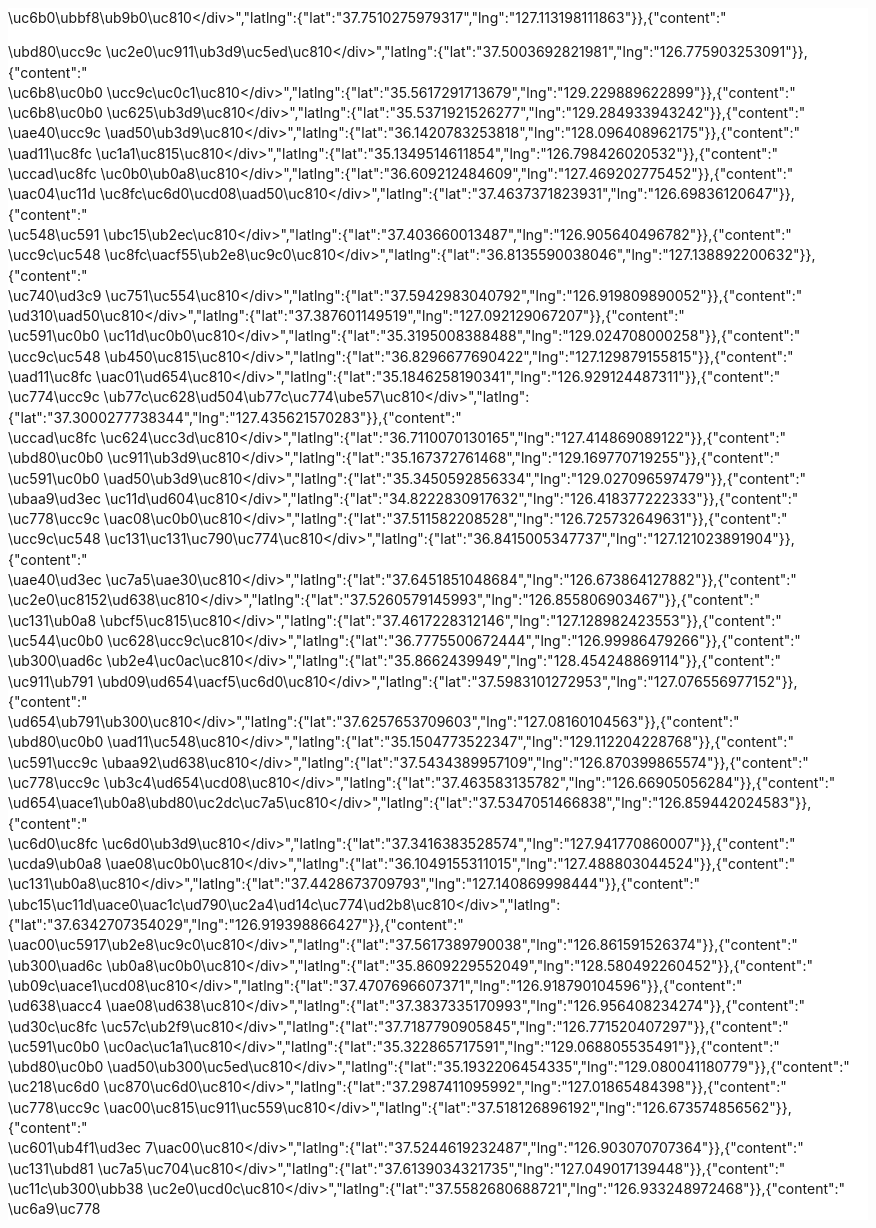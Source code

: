 \uc6b0\ubbf8\ub9b0\uc810<\/div>","latlng":{"lat":"37.7510275979317","lng":"127.113198111863"}},{"content":"<div>\ubd80\ucc9c \uc2e0\uc911\ub3d9\uc5ed\uc810<\/div>","latlng":{"lat":"37.5003692821981","lng":"126.775903253091"}},{"content":"<div>\uc6b8\uc0b0 \ucc9c\uc0c1\uc810<\/div>","latlng":{"lat":"35.5617291713679","lng":"129.229889622899"}},{"content":"<div>\uc6b8\uc0b0 \uc625\ub3d9\uc810<\/div>","latlng":{"lat":"35.5371921526277","lng":"129.284933943242"}},{"content":"<div>\uae40\ucc9c \uad50\ub3d9\uc810<\/div>","latlng":{"lat":"36.1420783253818","lng":"128.096408962175"}},{"content":"<div>\uad11\uc8fc \uc1a1\uc815\uc810<\/div>","latlng":{"lat":"35.1349514611854","lng":"126.798426020532"}},{"content":"<div>\uccad\uc8fc \uc0b0\ub0a8\uc810<\/div>","latlng":{"lat":"36.609212484609","lng":"127.469202775452"}},{"content":"<div>\uac04\uc11d \uc8fc\uc6d0\ucd08\uad50\uc810<\/div>","latlng":{"lat":"37.4637371823931","lng":"126.69836120647"}},{"content":"<div>\uc548\uc591 \ubc15\ub2ec\uc810<\/div>","latlng":{"lat":"37.403660013487","lng":"126.905640496782"}},{"content":"<div>\ucc9c\uc548 \uc8fc\uacf55\ub2e8\uc9c0\uc810<\/div>","latlng":{"lat":"36.8135590038046","lng":"127.138892200632"}},{"content":"<div>\uc740\ud3c9 \uc751\uc554\uc810<\/div>","latlng":{"lat":"37.5942983040792","lng":"126.919809890052"}},{"content":"<div>\ud310\uad50\uc810<\/div>","latlng":{"lat":"37.387601149519","lng":"127.092129067207"}},{"content":"<div>\uc591\uc0b0 \uc11d\uc0b0\uc810<\/div>","latlng":{"lat":"35.3195008388488","lng":"129.024708000258"}},{"content":"<div>\ucc9c\uc548 \ub450\uc815\uc810<\/div>","latlng":{"lat":"36.8296677690422","lng":"127.129879155815"}},{"content":"<div>\uad11\uc8fc \uac01\ud654\uc810<\/div>","latlng":{"lat":"35.1846258190341","lng":"126.929124487311"}},{"content":"<div>\uc774\ucc9c \ub77c\uc628\ud504\ub77c\uc774\ube57\uc810<\/div>","latlng":{"lat":"37.3000277738344","lng":"127.435621570283"}},{"content":"<div>\uccad\uc8fc \uc624\ucc3d\uc810<\/div>","latlng":{"lat":"36.7110070130165","lng":"127.414869089122"}},{"content":"<div>\ubd80\uc0b0 \uc911\ub3d9\uc810<\/div>","latlng":{"lat":"35.167372761468","lng":"129.169770719255"}},{"content":"<div>\uc591\uc0b0 \uad50\ub3d9\uc810<\/div>","latlng":{"lat":"35.3450592856334","lng":"129.027096597479"}},{"content":"<div>\ubaa9\ud3ec \uc11d\ud604\uc810<\/div>","latlng":{"lat":"34.8222830917632","lng":"126.418377222333"}},{"content":"<div>\uc778\ucc9c \uac08\uc0b0\uc810<\/div>","latlng":{"lat":"37.511582208528","lng":"126.725732649631"}},{"content":"<div>\ucc9c\uc548 \uc131\uc131\uc790\uc774\uc810<\/div>","latlng":{"lat":"36.8415005347737","lng":"127.121023891904"}},{"content":"<div>\uae40\ud3ec \uc7a5\uae30\uc810<\/div>","latlng":{"lat":"37.6451851048684","lng":"126.673864127882"}},{"content":"<div>\uc2e0\uc8152\ud638\uc810<\/div>","latlng":{"lat":"37.5260579145993","lng":"126.855806903467"}},{"content":"<div>\uc131\ub0a8 \ubcf5\uc815\uc810<\/div>","latlng":{"lat":"37.4617228312146","lng":"127.128982423553"}},{"content":"<div>\uc544\uc0b0 \uc628\ucc9c\uc810<\/div>","latlng":{"lat":"36.7775500672444","lng":"126.99986479266"}},{"content":"<div>\ub300\uad6c \ub2e4\uc0ac\uc810<\/div>","latlng":{"lat":"35.8662439949","lng":"128.454248869114"}},{"content":"<div>\uc911\ub791 \ubd09\ud654\uacf5\uc6d0\uc810<\/div>","latlng":{"lat":"37.5983101272953","lng":"127.076556977152"}},{"content":"<div>\ud654\ub791\ub300\uc810<\/div>","latlng":{"lat":"37.6257653709603","lng":"127.08160104563"}},{"content":"<div>\ubd80\uc0b0 \uad11\uc548\uc810<\/div>","latlng":{"lat":"35.1504773522347","lng":"129.112204228768"}},{"content":"<div>\uc591\ucc9c \ubaa92\ud638\uc810<\/div>","latlng":{"lat":"37.5434389957109","lng":"126.870399865574"}},{"content":"<div>\uc778\ucc9c \ub3c4\ud654\ucd08\uc810<\/div>","latlng":{"lat":"37.463583135782","lng":"126.66905056284"}},{"content":"<div>\ud654\uace1\ub0a8\ubd80\uc2dc\uc7a5\uc810<\/div>","latlng":{"lat":"37.5347051466838","lng":"126.859442024583"}},{"content":"<div>\uc6d0\uc8fc \uc6d0\ub3d9\uc810<\/div>","latlng":{"lat":"37.3416383528574","lng":"127.941770860007"}},{"content":"<div>\ucda9\ub0a8 \uae08\uc0b0\uc810<\/div>","latlng":{"lat":"36.1049155311015","lng":"127.488803044524"}},{"content":"<div>\uc131\ub0a8\uc810<\/div>","latlng":{"lat":"37.4428673709793","lng":"127.140869998444"}},{"content":"<div>\ubc15\uc11d\uace0\uac1c\ud790\uc2a4\ud14c\uc774\ud2b8\uc810<\/div>","latlng":{"lat":"37.6342707354029","lng":"126.919398866427"}},{"content":"<div>\uac00\uc5917\ub2e8\uc9c0\uc810<\/div>","latlng":{"lat":"37.5617389790038","lng":"126.861591526374"}},{"content":"<div>\ub300\uad6c \ub0a8\uc0b0\uc810<\/div>","latlng":{"lat":"35.8609229552049","lng":"128.580492260452"}},{"content":"<div>\ub09c\uace1\ucd08\uc810<\/div>","latlng":{"lat":"37.4707696607371","lng":"126.918790104596"}},{"content":"<div>\ud638\uacc4 \uae08\ud638\uc810<\/div>","latlng":{"lat":"37.3837335170993","lng":"126.956408234274"}},{"content":"<div>\ud30c\uc8fc \uc57c\ub2f9\uc810<\/div>","latlng":{"lat":"37.7187790905845","lng":"126.771520407297"}},{"content":"<div>\uc591\uc0b0 \uc0ac\uc1a1\uc810<\/div>","latlng":{"lat":"35.322865717591","lng":"129.068805535491"}},{"content":"<div>\ubd80\uc0b0 \uad50\ub300\uc5ed\uc810<\/div>","latlng":{"lat":"35.1932206454335","lng":"129.080041180779"}},{"content":"<div>\uc218\uc6d0 \uc870\uc6d0\uc810<\/div>","latlng":{"lat":"37.2987411095992","lng":"127.01865484398"}},{"content":"<div>\uc778\ucc9c \uac00\uc815\uc911\uc559\uc810<\/div>","latlng":{"lat":"37.518126896192","lng":"126.673574856562"}},{"content":"<div>\uc601\ub4f1\ud3ec 7\uac00\uc810<\/div>","latlng":{"lat":"37.5244619232487","lng":"126.903070707364"}},{"content":"<div>\uc131\ubd81 \uc7a5\uc704\uc810<\/div>","latlng":{"lat":"37.6139034321735","lng":"127.049017139448"}},{"content":"<div>\uc11c\ub300\ubb38 \uc2e0\ucd0c\uc810<\/div>","latlng":{"lat":"37.5582680688721","lng":"126.933248972468"}},{"content":"<div>\uc6a9\uc778